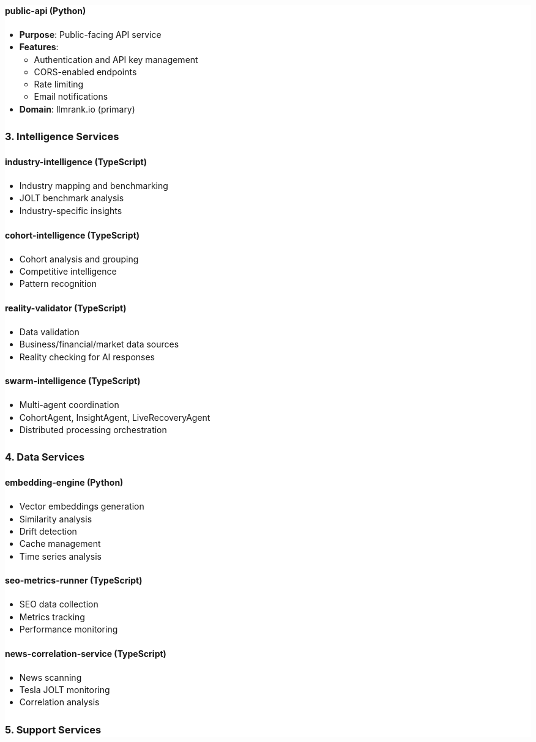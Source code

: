 #### public-api (Python)
- **Purpose**: Public-facing API service
- **Features**:
  - Authentication and API key management
  - CORS-enabled endpoints
  - Rate limiting
  - Email notifications
- **Domain**: llmrank.io (primary)

### 3. Intelligence Services

#### industry-intelligence (TypeScript)
- Industry mapping and benchmarking
- JOLT benchmark analysis
- Industry-specific insights

#### cohort-intelligence (TypeScript)
- Cohort analysis and grouping
- Competitive intelligence
- Pattern recognition

#### reality-validator (TypeScript)
- Data validation
- Business/financial/market data sources
- Reality checking for AI responses

#### swarm-intelligence (TypeScript)
- Multi-agent coordination
- CohortAgent, InsightAgent, LiveRecoveryAgent
- Distributed processing orchestration

### 4. Data Services

#### embedding-engine (Python)
- Vector embeddings generation
- Similarity analysis
- Drift detection
- Cache management
- Time series analysis

#### seo-metrics-runner (TypeScript)
- SEO data collection
- Metrics tracking
- Performance monitoring

#### news-correlation-service (TypeScript)
- News scanning
- Tesla JOLT monitoring
- Correlation analysis

### 5. Support Services
